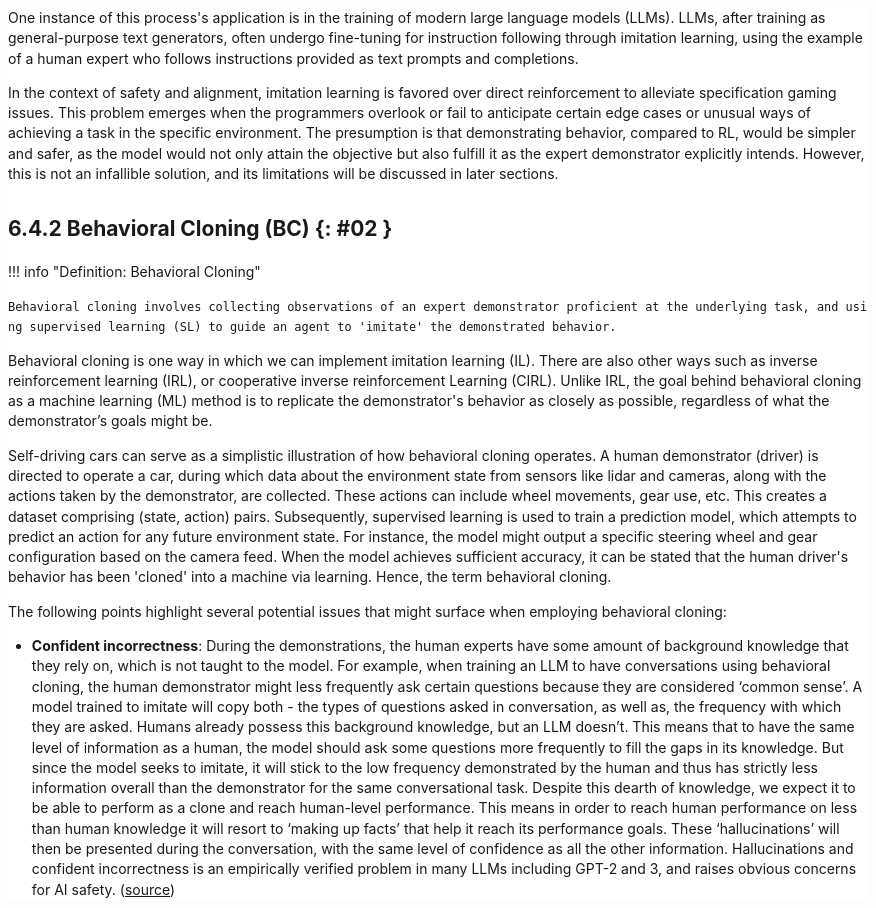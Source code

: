 One instance of this process's application is in the training of modern large language models (LLMs). LLMs, after training as general-purpose text generators, often undergo fine-tuning for instruction following through imitation learning, using the example of a human expert who follows instructions provided as text prompts and completions.

In the context of safety and alignment, imitation learning is favored over direct reinforcement to alleviate specification gaming issues. This problem emerges when the programmers overlook or fail to anticipate certain edge cases or unusual ways of achieving a task in the specific environment. The presumption is that demonstrating behavior, compared to RL, would be simpler and safer, as the model would not only attain the objective but also fulfill it as the expert demonstrator explicitly intends. However, this is not an infallible solution, and its limitations will be discussed in later sections.

## 6.4.2 Behavioral Cloning (BC) {: #02 }

!!! info "Definition: Behavioral Cloning"



    Behavioral cloning involves collecting observations of an expert demonstrator proficient at the underlying task, and using supervised learning (SL) to guide an agent to 'imitate' the demonstrated behavior.



Behavioral cloning is one way in which we can implement imitation learning (IL). There are also other ways such as inverse reinforcement learning (IRL), or cooperative inverse reinforcement Learning (CIRL). Unlike IRL, the goal behind behavioral cloning as a machine learning (ML) method is to replicate the demonstrator's behavior as closely as possible, regardless of what the demonstrator’s goals might be.

Self-driving cars can serve as a simplistic illustration of how behavioral cloning operates. A human demonstrator (driver) is directed to operate a car, during which data about the environment state from sensors like lidar and cameras, along with the actions taken by the demonstrator, are collected. These actions can include wheel movements, gear use, etc. This creates a dataset comprising (state, action) pairs. Subsequently, supervised learning is used to train a prediction model, which attempts to predict an action for any future environment state. For instance, the model might output a specific steering wheel and gear configuration based on the camera feed. When the model achieves sufficient accuracy, it can be stated that the human driver's behavior has been 'cloned' into a machine via learning. Hence, the term behavioral cloning.

The following points highlight several potential issues that might surface when employing behavioral cloning:

- **Confident incorrectness**: During the demonstrations, the human experts have some amount of background knowledge that they rely on, which is not taught to the model. For example, when training an LLM to have conversations using behavioral cloning, the human demonstrator might less frequently ask certain questions because they are considered ‘common sense’. A model trained to imitate will copy both - the types of questions asked in conversation, as well as, the frequency with which they are asked. Humans already possess this background knowledge, but an LLM doesn’t. This means that to have the same level of information as a human, the model should ask some questions more frequently to fill the gaps in its knowledge. But since the model seeks to imitate, it will stick to the low frequency demonstrated by the human and thus has strictly less information overall than the demonstrator for the same conversational task. Despite this dearth of knowledge, we expect it to be able to perform as a clone and reach human-level performance. This means in order to reach human performance on less than human knowledge it will resort to ‘making up facts’ that help it reach its performance goals. These ‘hallucinations’ will then be presented during the conversation, with the same level of confidence as all the other information. Hallucinations and confident incorrectness is an empirically verified problem in many LLMs including GPT-2 and 3, and raises obvious concerns for AI safety. ([source](https://arxiv.org/pdf/2103.15025.pdf))
